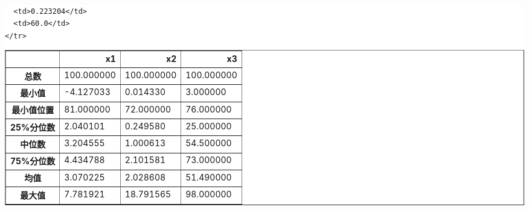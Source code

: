       <td>0.223204</td>
      <td>60.0</td>
    </tr>
  </tbody>
</table>


<table border="1" class="dataframe">
  <thead>
    <tr style="text-align: right;">
      <th></th>
      <th>x1</th>
      <th>x2</th>
      <th>x3</th>
    </tr>
  </thead>
  <tbody>
    <tr>
      <th>总数</th>
      <td>100.000000</td>
      <td>100.000000</td>
      <td>100.000000</td>
    </tr>
    <tr>
      <th>最小值</th>
      <td>-4.127033</td>
      <td>0.014330</td>
      <td>3.000000</td>
    </tr>
    <tr>
      <th>最小值位置</th>
      <td>81.000000</td>
      <td>72.000000</td>
      <td>76.000000</td>
    </tr>
    <tr>
      <th>25%分位数</th>
      <td>2.040101</td>
      <td>0.249580</td>
      <td>25.000000</td>
    </tr>
    <tr>
      <th>中位数</th>
      <td>3.204555</td>
      <td>1.000613</td>
      <td>54.500000</td>
    </tr>
    <tr>
      <th>75%分位数</th>
      <td>4.434788</td>
      <td>2.101581</td>
      <td>73.000000</td>
    </tr>
    <tr>
      <th>均值</th>
      <td>3.070225</td>
      <td>2.028608</td>
      <td>51.490000</td>
    </tr>
    <tr>
      <th>最大值</th>
      <td>7.781921</td>
      <td>18.791565</td>
      <td>98.000000</td>